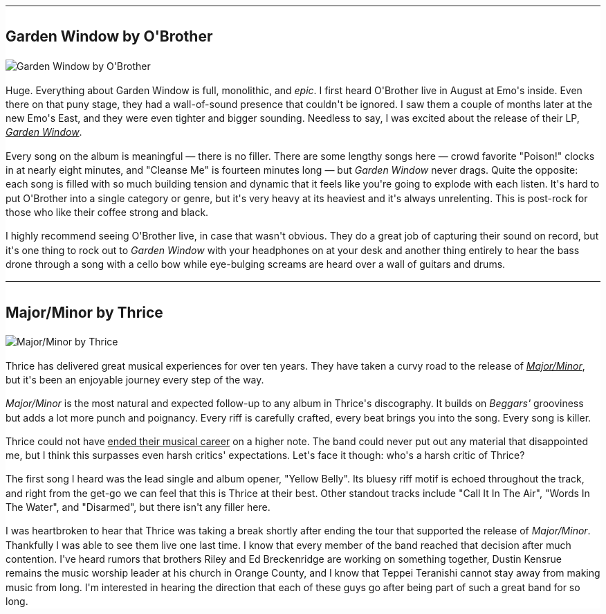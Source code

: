 [no-devolucion]: http://rd.io/x/QVhGxyJV4mU
[thursday-thank-you]: http://thursday.net/thank-you

---

## Garden Window by O'Brother

![Garden Window by O'Brother](http://www.thomasupton.com/images/album/2011/garden-window-o-brother.jpg)

Huge. Everything about Garden Window is full, monolithic, and *epic*. I first heard O'Brother live in August at Emo's inside. Even there on that puny stage, they had a wall-of-sound presence that couldn't be ignored. I saw them a couple of months later at the new Emo's East, and they were even tighter and bigger sounding. Needless to say, I was excited about the release of their LP, [*Garden Window*][garden-window].

Every song on the album is meaningful — there is no filler. There are some lengthy songs here — crowd favorite "Poison!" clocks in at nearly eight minutes, and "Cleanse Me" is fourteen minutes long — but *Garden Window* never drags. Quite the opposite: each song is filled with so much building tension and dynamic that it feels like you're going to explode with each listen. It's hard to put O'Brother into a single category or genre, but it's very heavy at its heaviest and it's always unrelenting. This is post-rock for those who like their coffee strong and black.

I highly recommend seeing O'Brother live, in case that wasn't obvious. They do a great job of capturing their sound on record, but it's one thing to rock out to *Garden Window* with your headphones on at your desk and another thing entirely to hear the bass drone through a song with a cello bow while eye-bulging screams are heard over a wall of guitars and drums.

[garden-window]: http://rd.io/x/QVhGxyJP-oU

---

## Major/Minor by Thrice

![Major/Minor by Thrice](http://www.thomasupton.com/images/album/2011/thrice-major-minor.jpg)

Thrice has delivered great musical experiences for over ten years. They have taken a curvy road to the release of [*Major/Minor*][major-minor], but it's been an enjoyable journey every step of the way.

*Major/Minor* is the most natural and expected follow-up to any album in Thrice's discography. It builds on *Beggars'* grooviness but adds a lot more punch and poignancy. Every riff is carefully crafted, every beat brings you into the song. Every song is killer.

Thrice could not have [ended their musical career][announcement-dustin] on a higher note. The band could never put out any material that disappointed me, but I think this surpasses even harsh critics' expectations. Let's face it though: who's a harsh critic of Thrice?

The first song I heard was the lead single and album opener, "Yellow Belly". Its bluesy riff motif is echoed throughout the track, and right from the get-go we can feel that this is Thrice at their best. Other standout tracks include "Call It In The Air", "Words In The Water", and "Disarmed", but there isn't any filler here.

I was heartbroken to hear that Thrice was taking a break shortly after ending the tour that supported the release of *Major/Minor*. Thankfully I was able to see them live one last time. I know that every member of the band reached that decision after much contention. I've heard rumors that brothers Riley and Ed Breckenridge are working on something together, Dustin Kensrue remains the music worship leader at his church in Orange County, and I know that Teppei Teranishi cannot stay away from making music from long. I'm interested in hearing the direction that each of these guys go after being part of such a great band for so long.


[lfm]: http://www.last.fm/user/TUpton/events/2011
[alex-2011]: https://www.facebook.com/permalink.php?story_fbid=10100626303464693&id;=6206637
[rdio]: http://www.rdio.com/
[monm]: http://twitter.com/#!/thomasupton/status/142345008454959105
[spotify]: http://www.spotify.com/us/
[running-from-a-gamble]: http://rd.io/x/QVhGxyJUCYo
[barton-hollow]: http://rd.io/x/QVhGxyJRNEE
[the-king-of-limbs]: http://rd.io/x/QVhGxyJSzO0
[weightless]: http://rd.io/x/QVhGxyJQT-Y
[burst-apart]: http://rd.io/x/QVhGxyJUYlE
[father-son-holy-ghost]: http://rd.io/x/QVhGxyJRUZQ
[little-hell]: http://rd.io/x/QVhGxyJUrgI
[major-minor]: http://rd.io/x/QVhGxyJQWhk
[announcement-dustin]: http://www.thrice.net/post/13115093663/an-announcement-from-dustin